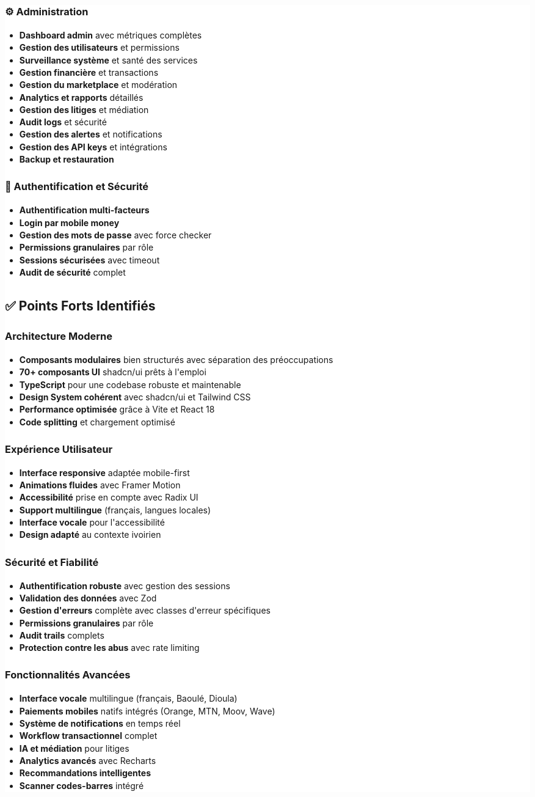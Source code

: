 ### ⚙️ Administration
- **Dashboard admin** avec métriques complètes
- **Gestion des utilisateurs** et permissions
- **Surveillance système** et santé des services
- **Gestion financière** et transactions
- **Gestion du marketplace** et modération
- **Analytics et rapports** détaillés
- **Gestion des litiges** et médiation
- **Audit logs** et sécurité
- **Gestion des alertes** et notifications
- **Gestion des API keys** et intégrations
- **Backup et restauration**

### 🔐 Authentification et Sécurité
- **Authentification multi-facteurs**
- **Login par mobile money**
- **Gestion des mots de passe** avec force checker
- **Permissions granulaires** par rôle
- **Sessions sécurisées** avec timeout
- **Audit de sécurité** complet

## ✅ Points Forts Identifiés

### Architecture Moderne
- **Composants modulaires** bien structurés avec séparation des préoccupations
- **70+ composants UI** shadcn/ui prêts à l'emploi
- **TypeScript** pour une codebase robuste et maintenable
- **Design System cohérent** avec shadcn/ui et Tailwind CSS
- **Performance optimisée** grâce à Vite et React 18
- **Code splitting** et chargement optimisé

### Expérience Utilisateur
- **Interface responsive** adaptée mobile-first
- **Animations fluides** avec Framer Motion
- **Accessibilité** prise en compte avec Radix UI
- **Support multilingue** (français, langues locales)
- **Interface vocale** pour l'accessibilité
- **Design adapté** au contexte ivoirien

### Sécurité et Fiabilité
- **Authentification robuste** avec gestion des sessions
- **Validation des données** avec Zod
- **Gestion d'erreurs** complète avec classes d'erreur spécifiques
- **Permissions granulaires** par rôle
- **Audit trails** complets
- **Protection contre les abus** avec rate limiting

### Fonctionnalités Avancées
- **Interface vocale** multilingue (français, Baoulé, Dioula)
- **Paiements mobiles** natifs intégrés (Orange, MTN, Moov, Wave)
- **Système de notifications** en temps réel
- **Workflow transactionnel** complet
- **IA et médiation** pour litiges
- **Analytics avancés** avec Recharts
- **Recommandations intelligentes**
- **Scanner codes-barres** intégré
